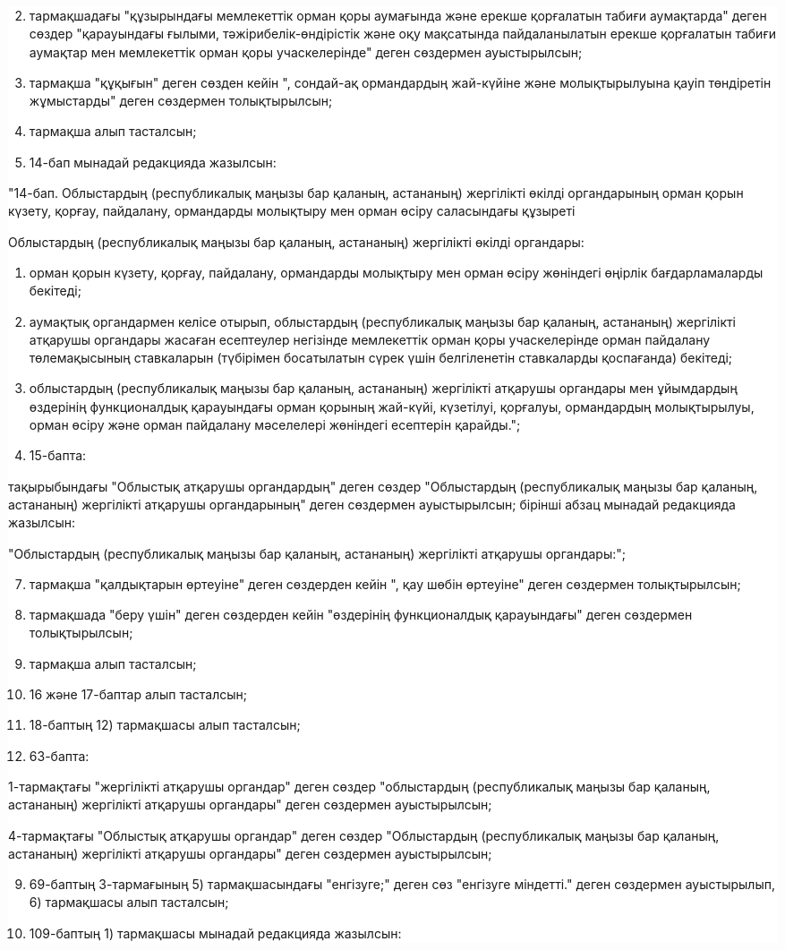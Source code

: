 2) тармақшадағы "құзырындағы мемлекеттiк орман қоры аумағында және ерекше қорғалатын табиғи аумақтарда" деген сөздер "қарауындағы ғылыми, тәжiрибелiк-өндiрiстiк және оқу мақсатында пайдаланылатын ерекше қорғалатын табиғи аумақтар мен мемлекеттiк орман қоры учаскелерiнде" деген сөздермен ауыстырылсын;

6) тармақша "құқығын" деген сөзден кейiн ", сондай-ақ ормандардың жай-күйiне және молықтырылуына қауiп төндiретiн жұмыстарды" деген сөздермен толықтырылсын;

8) тармақша алып тасталсын;

4) 14-бап мынадай редакцияда жазылсын:

"14-бап. Облыстардың (республикалық маңызы бар қаланың, астананың) жергiлiктi өкiлдi органдарының орман қорын күзету, қорғау, пайдалану, ормандарды молықтыру мен орман өсiру саласындағы құзыретi

Облыстардың (республикалық маңызы бар қаланың, астананың) жергiлiктi өкiлдi органдары:

1) орман қорын күзету, қорғау, пайдалану, ормандарды молықтыру мен орман өсiру жөнiндегi өңiрлiк бағдарламаларды бекiтедi;

2) аумақтық органдармен келiсе отырып, облыстардың (республикалық маңызы бар қаланың, астананың) жергiлiктi атқарушы органдары жасаған есептеулер негiзiнде мемлекеттiк орман қоры учаскелерiнде орман пайдалану төлемақысының ставкаларын (түбiрiмен босатылатын сүрек үшiн белгiленетiн ставкаларды қоспағанда) бекiтедi;

3) облыстардың (республикалық маңызы бар қаланың, астананың) жергiлiктi атқарушы органдары мен ұйымдардың өздерiнiң функционалдық қарауындағы орман қорының жай-күйi, күзетiлуi, қорғалуы, ормандардың молықтырылуы, орман өсiру және орман пайдалану мәселелерi жөнiндегi есептерiн қарайды.";

5) 15-бапта:

тақырыбындағы "Облыстық атқарушы органдардың" деген сөздер "Облыстардың (республикалық маңызы бар қаланың, астананың) жергiлiктi атқарушы органдарының" деген сөздермен ауыстырылсын; бiрiншi абзац мынадай редакцияда жазылсын:

"Облыстардың (республикалық маңызы бар қаланың, астананың) жергiлiктi атқарушы органдары:";

7) тармақша "қалдықтарын өртеуiне" деген сөздерден кейiн ", қау шөбiн өртеуiне" деген сөздермен толықтырылсын;

12) тармақшада "беру үшiн" деген сөздерден кейiн "өздерiнiң функционалдық қарауындағы" деген сөздермен толықтырылсын;

15) тармақша алып тасталсын;

6) 16 және 17-баптар алып тасталсын;

7) 18-баптың 12) тармақшасы алып тасталсын;

8) 63-бапта:

1-тармақтағы "жергiлiктi атқарушы органдар" деген сөздер "облыстардың (республикалық маңызы бар қаланың, астананың) жергiлiктi атқарушы органдары" деген сөздермен ауыстырылсын;

4-тармақтағы "Облыстық атқарушы органдар" деген сөздер "Облыстардың (республикалық маңызы бар қаланың, астананың) жергiлiктi атқарушы органдары" деген сөздермен ауыстырылсын;

9) 69-баптың 3-тармағының 5) тармақшасындағы "енгiзуге;" деген сөз "енгiзуге мiндеттi." деген сөздермен ауыстырылып, 6) тармақшасы алып тасталсын;

10) 109-баптың 1) тармақшасы мынадай редакцияда жазылсын:
